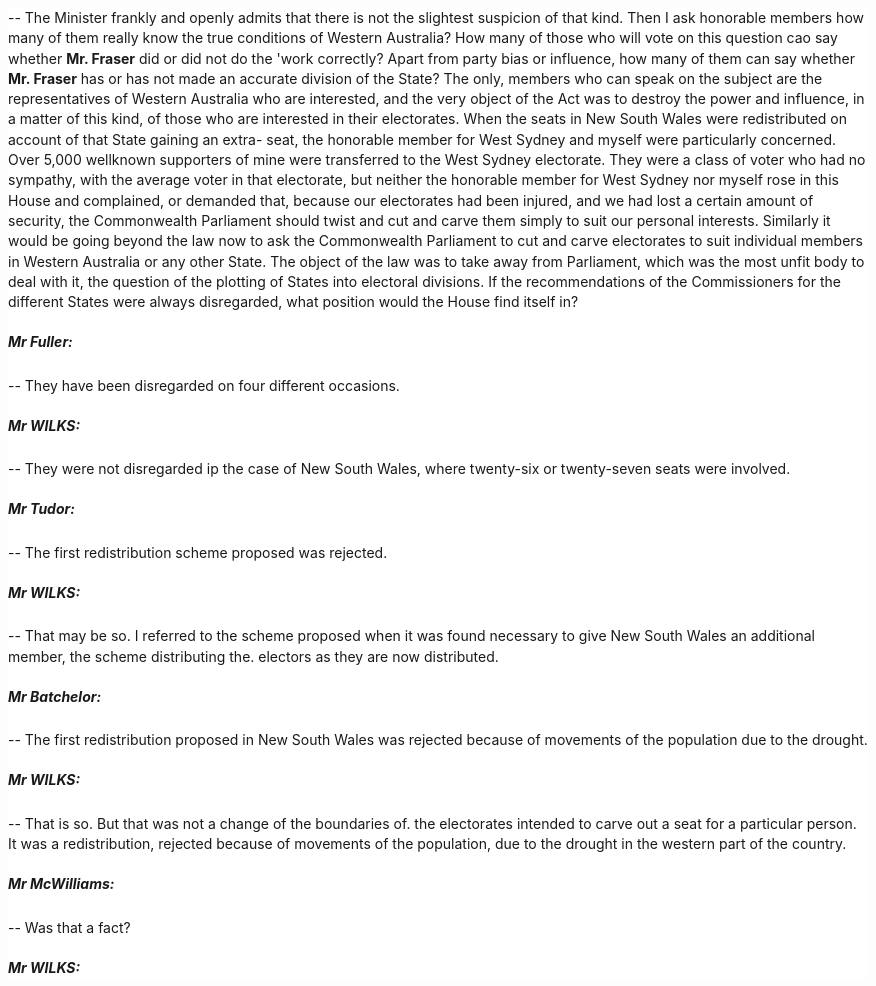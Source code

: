 -- The Minister frankly and openly admits that there is not the slightest suspicion of that kind. Then I ask honorable members how many of them really know the true conditions of Western Australia? How many of those who will vote on this question cao say whether  **Mr. Fraser**  did or did not do the 'work correctly? Apart from party bias or influence, how many of them can say whether  **Mr. Fraser**  has or has not made an accurate division of the State? The only, members who can speak on the subject are the representatives of Western Australia who are interested, and the very object of the Act was to destroy the power and influence, in a matter of this kind, of those who are interested in their electorates. When the seats in New South Wales were redistributed on account of that State gaining an extra- seat, the honorable member for West Sydney and myself were particularly concerned. Over 5,000 wellknown supporters of mine were transferred to the West Sydney electorate. They were a class of voter who had no sympathy, with the average voter in that electorate, but neither the honorable member for West Sydney nor myself rose in this House and complained, or demanded that, because our electorates had been injured, and we had lost a certain amount of security, the Commonwealth Parliament should twist and cut and carve them simply to suit our personal interests. Similarly it would be going beyond the law now to ask the Commonwealth Parliament to cut and carve electorates to suit individual members in Western Australia or any other State. The object of the law was to take away from Parliament, which was the most unfit body to deal with it, the question of the plotting of States into electoral divisions. If the recommendations of the Commissioners for the different States were always disregarded, what position would the House find itself in? 

##### Mr Fuller:

--  They have been disregarded on four different occasions. 

##### Mr WILKS:

-- They were not disregarded ip the case of New South Wales, where twenty-six or twenty-seven seats were involved. 

##### Mr Tudor:

--  The first redistribution scheme proposed was rejected. 

##### Mr WILKS:

-- That may be so. I referred to the scheme proposed when it was found necessary to give New South Wales an additional member, the scheme distributing the. electors as they are now distributed. 

##### Mr Batchelor:

-- The first redistribution proposed in New South Wales was rejected because of movements of the population due to the drought. 

##### Mr WILKS:

-- That is so. But that was not a change of the boundaries of. the electorates intended to carve out a seat for a particular person. It was a redistribution, rejected because of movements of the population, due to the drought in the western part of the country. 

##### Mr McWilliams:

-- Was that a fact? 

##### Mr WILKS:
